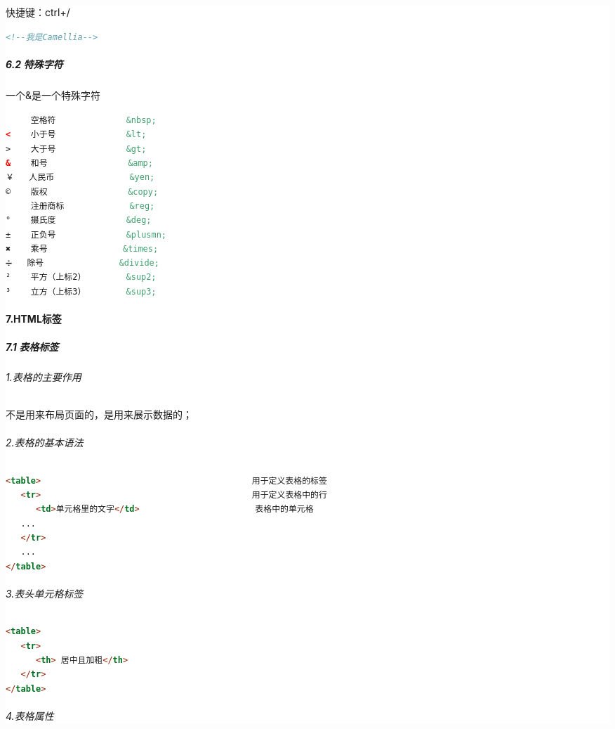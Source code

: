 快捷键：ctrl+/

```html
<!--我是Camellia-->
```

##### 6.2 特殊字符

一个&是一个特殊字符

```html
     空格符              &nbsp;
<    小于号              &lt;
>    大于号              &gt;
&    和号                &amp;
￥   人民币               &yen;
©    版权                &copy;
     注册商标             &reg;
°    摄氏度              &deg;
±    正负号              &plusmn;
✖    乘号               &times;
➗   除号               &divide;
²    平方（上标2）        &sup2;
³    立方（上标3）        &sup3;
```

#### 7.HTML标签

##### 7.1 表格标签

###### 1.表格的主要作用

不是用来布局页面的，是用来展示数据的；

###### 2.表格的基本语法

```html
<table>                                          用于定义表格的标签
   <tr>                                          用于定义表格中的行
      <td>单元格里的文字</td>                       表格中的单元格
   ...
   </tr>
   ...
</table>
```

###### 3.表头单元格标签

```html
<table>
   <tr>
      <th> 居中且加粗</th>
   </tr>
</table>
```

###### 4.表格属性
